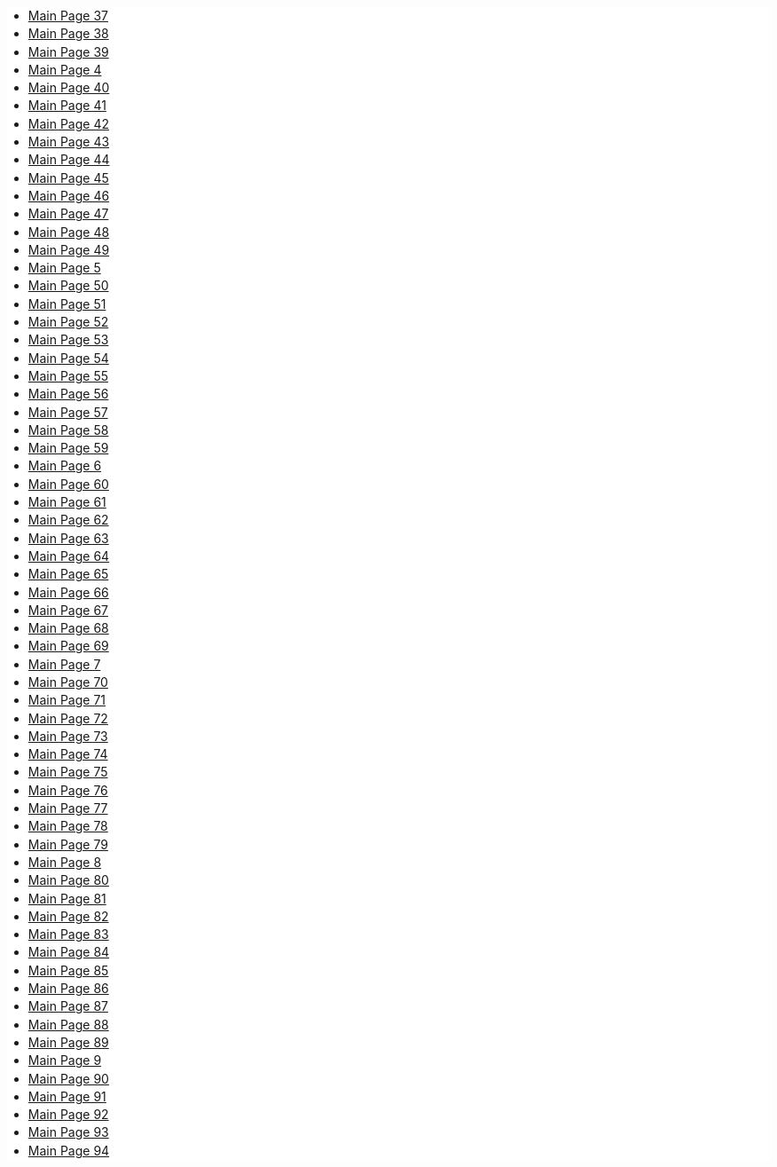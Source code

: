 -    [Main Page 37](/keeperrl_wiki/Main_Page_37 "wikilink")
-    [Main Page 38](/keeperrl_wiki/Main_Page_38 "wikilink")
-    [Main Page 39](/keeperrl_wiki/Main_Page_39 "wikilink")
-    [Main Page 4](/keeperrl_wiki/Main_Page_4 "wikilink")
-    [Main Page 40](/keeperrl_wiki/Main_Page_40 "wikilink")
-    [Main Page 41](/keeperrl_wiki/Main_Page_41 "wikilink")
-    [Main Page 42](/keeperrl_wiki/Main_Page_42 "wikilink")
-    [Main Page 43](/keeperrl_wiki/Main_Page_43 "wikilink")
-    [Main Page 44](/keeperrl_wiki/Main_Page_44 "wikilink")
-    [Main Page 45](/keeperrl_wiki/Main_Page_45 "wikilink")
-    [Main Page 46](/keeperrl_wiki/Main_Page_46 "wikilink")
-    [Main Page 47](/keeperrl_wiki/Main_Page_47 "wikilink")
-    [Main Page 48](/keeperrl_wiki/Main_Page_48 "wikilink")
-    [Main Page 49](/keeperrl_wiki/Main_Page_49 "wikilink")
-    [Main Page 5](/keeperrl_wiki/Main_Page_5 "wikilink")
-    [Main Page 50](/keeperrl_wiki/Main_Page_50 "wikilink")
-    [Main Page 51](/keeperrl_wiki/Main_Page_51 "wikilink")
-    [Main Page 52](/keeperrl_wiki/Main_Page_52 "wikilink")
-    [Main Page 53](/keeperrl_wiki/Main_Page_53 "wikilink")
-    [Main Page 54](/keeperrl_wiki/Main_Page_54 "wikilink")
-    [Main Page 55](/keeperrl_wiki/Main_Page_55 "wikilink")
-    [Main Page 56](/keeperrl_wiki/Main_Page_56 "wikilink")
-    [Main Page 57](/keeperrl_wiki/Main_Page_57 "wikilink")
-    [Main Page 58](/keeperrl_wiki/Main_Page_58 "wikilink")
-    [Main Page 59](/keeperrl_wiki/Main_Page_59 "wikilink")
-    [Main Page 6](/keeperrl_wiki/Main_Page_6 "wikilink")
-    [Main Page 60](/keeperrl_wiki/Main_Page_60 "wikilink")
-    [Main Page 61](/keeperrl_wiki/Main_Page_61 "wikilink")
-    [Main Page 62](/keeperrl_wiki/Main_Page_62 "wikilink")
-    [Main Page 63](/keeperrl_wiki/Main_Page_63 "wikilink")
-    [Main Page 64](/keeperrl_wiki/Main_Page_64 "wikilink")
-    [Main Page 65](/keeperrl_wiki/Main_Page_65 "wikilink")
-    [Main Page 66](/keeperrl_wiki/Main_Page_66 "wikilink")
-    [Main Page 67](/keeperrl_wiki/Main_Page_67 "wikilink")
-    [Main Page 68](/keeperrl_wiki/Main_Page_68 "wikilink")
-    [Main Page 69](/keeperrl_wiki/Main_Page_69 "wikilink")
-    [Main Page 7](/keeperrl_wiki/Main_Page_7 "wikilink")
-    [Main Page 70](/keeperrl_wiki/Main_Page_70 "wikilink")
-    [Main Page 71](/keeperrl_wiki/Main_Page_71 "wikilink")
-    [Main Page 72](/keeperrl_wiki/Main_Page_72 "wikilink")
-    [Main Page 73](/keeperrl_wiki/Main_Page_73 "wikilink")
-    [Main Page 74](/keeperrl_wiki/Main_Page_74 "wikilink")
-    [Main Page 75](/keeperrl_wiki/Main_Page_75 "wikilink")
-    [Main Page 76](/keeperrl_wiki/Main_Page_76 "wikilink")
-    [Main Page 77](/keeperrl_wiki/Main_Page_77 "wikilink")
-    [Main Page 78](/keeperrl_wiki/Main_Page_78 "wikilink")
-    [Main Page 79](/keeperrl_wiki/Main_Page_79 "wikilink")
-    [Main Page 8](/keeperrl_wiki/Main_Page_8 "wikilink")
-    [Main Page 80](/keeperrl_wiki/Main_Page_80 "wikilink")
-    [Main Page 81](/keeperrl_wiki/Main_Page_81 "wikilink")
-    [Main Page 82](/keeperrl_wiki/Main_Page_82 "wikilink")
-    [Main Page 83](/keeperrl_wiki/Main_Page_83 "wikilink")
-    [Main Page 84](/keeperrl_wiki/Main_Page_84 "wikilink")
-    [Main Page 85](/keeperrl_wiki/Main_Page_85 "wikilink")
-    [Main Page 86](/keeperrl_wiki/Main_Page_86 "wikilink")
-    [Main Page 87](/keeperrl_wiki/Main_Page_87 "wikilink")
-    [Main Page 88](/keeperrl_wiki/Main_Page_88 "wikilink")
-    [Main Page 89](/keeperrl_wiki/Main_Page_89 "wikilink")
-    [Main Page 9](/keeperrl_wiki/Main_Page_9 "wikilink")
-    [Main Page 90](/keeperrl_wiki/Main_Page_90 "wikilink")
-    [Main Page 91](/keeperrl_wiki/Main_Page_91 "wikilink")
-    [Main Page 92](/keeperrl_wiki/Main_Page_92 "wikilink")
-    [Main Page 93](/keeperrl_wiki/Main_Page_93 "wikilink")
-    [Main Page 94](/keeperrl_wiki/Main_Page_94 "wikilink")